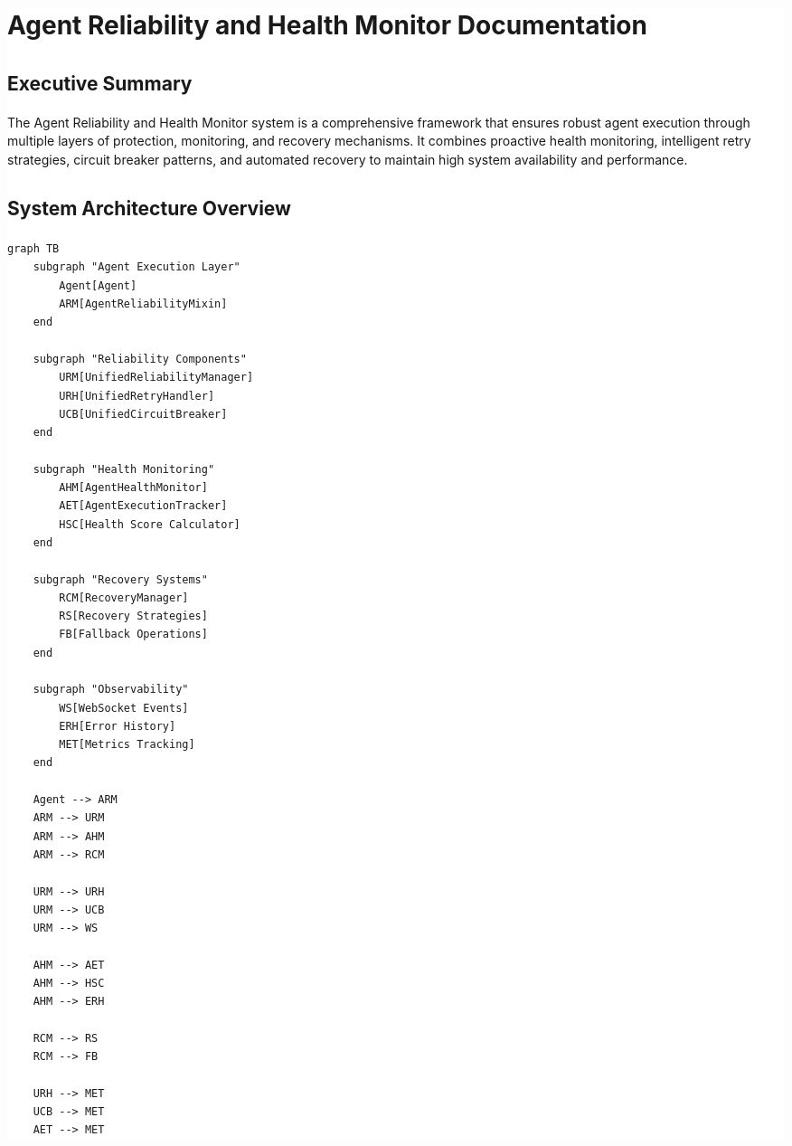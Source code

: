 # Agent Reliability and Health Monitor Documentation

## Executive Summary

The Agent Reliability and Health Monitor system is a comprehensive framework that ensures robust agent execution through multiple layers of protection, monitoring, and recovery mechanisms. It combines proactive health monitoring, intelligent retry strategies, circuit breaker patterns, and automated recovery to maintain high system availability and performance.

## System Architecture Overview

```mermaid
graph TB
    subgraph "Agent Execution Layer"
        Agent[Agent]
        ARM[AgentReliabilityMixin]
    end

    subgraph "Reliability Components"
        URM[UnifiedReliabilityManager]
        URH[UnifiedRetryHandler]
        UCB[UnifiedCircuitBreaker]
    end

    subgraph "Health Monitoring"
        AHM[AgentHealthMonitor]
        AET[AgentExecutionTracker]
        HSC[Health Score Calculator]
    end

    subgraph "Recovery Systems"
        RCM[RecoveryManager]
        RS[Recovery Strategies]
        FB[Fallback Operations]
    end

    subgraph "Observability"
        WS[WebSocket Events]
        ERH[Error History]
        MET[Metrics Tracking]
    end

    Agent --> ARM
    ARM --> URM
    ARM --> AHM
    ARM --> RCM
    
    URM --> URH
    URM --> UCB
    URM --> WS
    
    AHM --> AET
    AHM --> HSC
    AHM --> ERH
    
    RCM --> RS
    RCM --> FB
    
    URH --> MET
    UCB --> MET
    AET --> MET
```